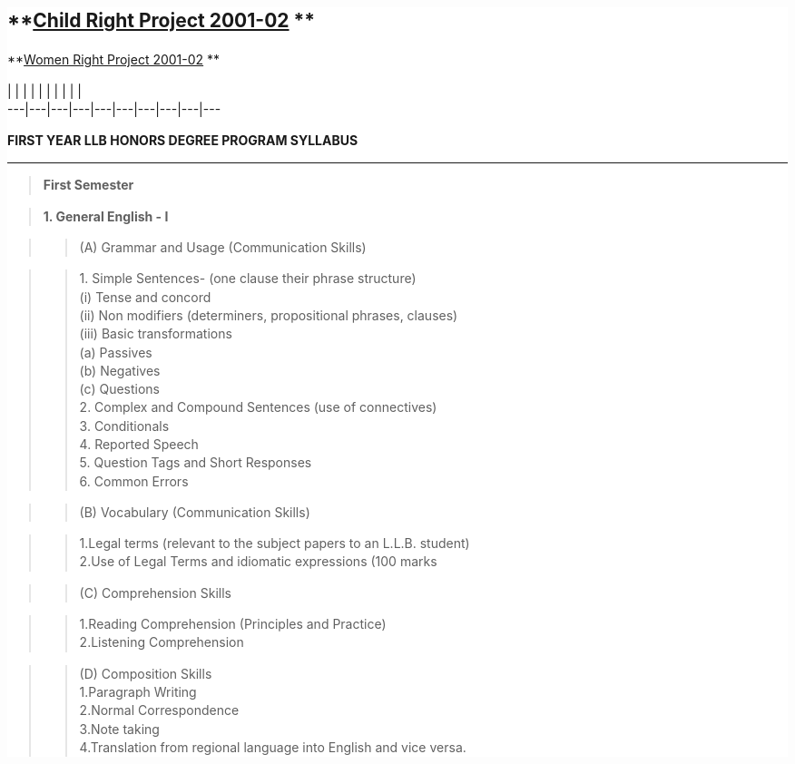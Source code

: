 **[Child Right Project 2001-02](rgtchild.htm)           **  
---  
**[Women Right Project 2001-02](rgtwmen.htm)  **  
  
|  |  |  |  |  |  |  |  |  |  
---|---|---|---|---|---|---|---|---|---  
  
**FIRST YEAR LLB HONORS DEGREE PROGRAM SYLLABUS**  
  
---  
  

> **First Semester**

>

> **1\. General English - I**

>

>> (A) Grammar and Usage (Communication Skills)

>>

>> 1\. Simple Sentences- (one clause their phrase structure)  
>     (i) Tense and concord  
>     (ii) Non modifiers (determiners, propositional phrases, clauses)  
>     (iii) Basic transformations  
>        (a) Passives  
>        (b) Negatives  
>        (c) Questions  
>  2\. Complex and Compound Sentences (use of connectives)  
>  3\. Conditionals  
>  4\. Reported Speech  
>  5\. Question Tags and Short Responses  
>  6\. Common Errors

>>

>> (B) Vocabulary (Communication Skills)

>>

>> 1.Legal terms (relevant to the subject papers to an L.L.B. student)  
>  2.Use of Legal Terms and idiomatic expressions (100 marks

>>

>> (C) Comprehension Skills

>>

>> 1.Reading Comprehension (Principles and Practice)  
>  2.Listening Comprehension

>>

>> (D) Composition Skills  
>  1.Paragraph Writing  
>  2.Normal Correspondence  
>  3.Note taking  
>  4.Translation from regional language into English and vice versa.

